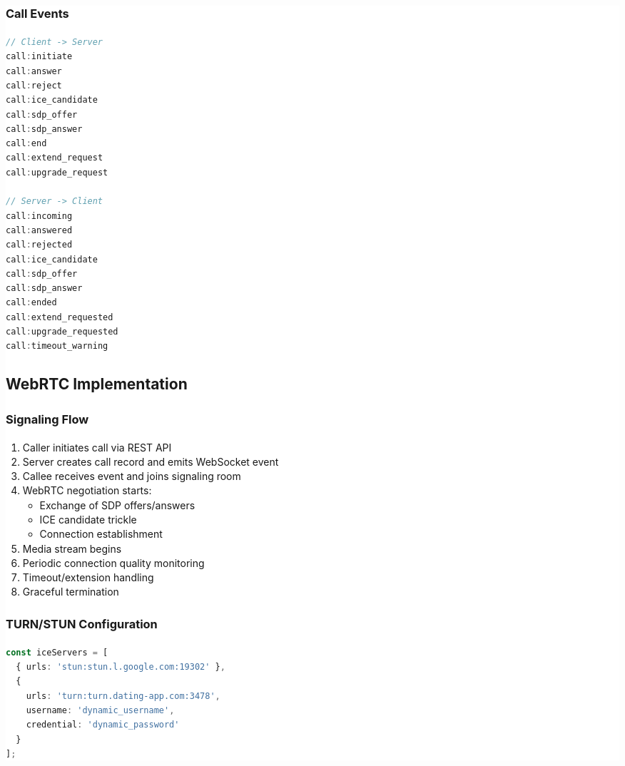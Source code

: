 ### Call Events
```typescript
// Client -> Server
call:initiate
call:answer
call:reject
call:ice_candidate
call:sdp_offer
call:sdp_answer
call:end
call:extend_request
call:upgrade_request

// Server -> Client
call:incoming
call:answered
call:rejected
call:ice_candidate
call:sdp_offer
call:sdp_answer
call:ended
call:extend_requested
call:upgrade_requested
call:timeout_warning
```

## WebRTC Implementation

### Signaling Flow
1. Caller initiates call via REST API
2. Server creates call record and emits WebSocket event
3. Callee receives event and joins signaling room
4. WebRTC negotiation starts:
   - Exchange of SDP offers/answers
   - ICE candidate trickle
   - Connection establishment
5. Media stream begins
6. Periodic connection quality monitoring
7. Timeout/extension handling
8. Graceful termination

### TURN/STUN Configuration
```typescript
const iceServers = [
  { urls: 'stun:stun.l.google.com:19302' },
  {
    urls: 'turn:turn.dating-app.com:3478',
    username: 'dynamic_username',
    credential: 'dynamic_password'
  }
];
```
